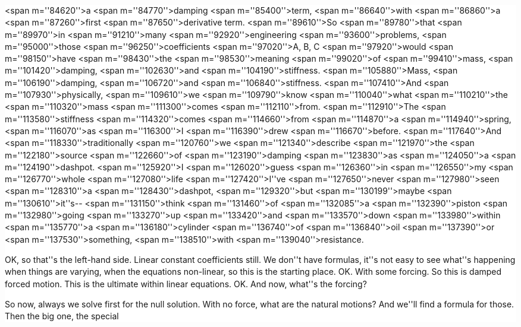  <span m=''84620''>a</span> <span m=''84770''>damping</span> <span m=''85400''>term,</span>
  <span m=''86640''>with</span> <span m=''86860''>a</span> <span m=''87260''>first</span>
  <span m=''87650''>derivative term.</span> <span m=''89610''>So</span> <span m=''89780''>that</span>
  <span m=''89970''>in</span> <span m=''91210''>many</span> <span m=''92920''>engineering</span>
  <span m=''93600''>problems,</span> <span m=''95000''>those</span> <span m=''96250''>coefficients</span>
  <span m=''97020''>A, B, C</span> <span m=''97920''>would</span> <span m=''98150''>have</span>
  <span m=''98430''>the</span> <span m=''98530''>meaning</span> <span m=''99020''>of</span>
  <span m=''99410''>mass,</span> <span m=''101420''>damping,</span> <span m=''102630''>and</span>
  <span m=''104190''>stiffness.</span> <span m=''105880''>Mass,</span> <span m=''106190''>damping,</span>
  <span m=''106720''>and</span> <span m=''106840''>stiffness.</span> <span m=''107410''>And</span>
  <span m=''107930''>physically,</span> <span m=''109610''>we</span> <span m=''109790''>know</span>
  <span m=''110040''>what</span> <span m=''110210''>the</span> <span m=''110320''>mass</span>
  <span m=''111300''>comes</span> <span m=''112110''>from.</span> <span m=''112910''>The</span>
  <span m=''113580''>stiffness</span> <span m=''114320''>comes</span> <span m=''114660''>from</span>
  <span m=''114870''>a</span> <span m=''114940''>spring,</span> <span m=''116070''>as</span>
  <span m=''116300''>I</span> <span m=''116390''>drew</span> <span m=''116670''>before.</span>
  <span m=''117640''>And</span> <span m=''118330''>traditionally</span> <span m=''120760''>we</span>
  <span m=''121340''>describe</span> <span m=''121970''>the</span> <span m=''122180''>source</span>
  <span m=''122660''>of</span> <span m=''123190''>damping</span> <span m=''123830''>as</span>
  <span m=''124050''>a</span> <span m=''124190''>dashpot.</span> <span m=''125920''>I</span>
  <span m=''126020''>guess</span> <span m=''126360''>in</span> <span m=''126550''>my</span>
  <span m=''126770''>whole</span> <span m=''127080''>life</span> <span m=''127420''>I''ve</span>
  <span m=''127650''>never</span> <span m=''127980''>seen</span> <span m=''128310''>a</span>
  <span m=''128430''>dashpot,</span> <span m=''129320''>but</span> <span m=''130199''>maybe</span>
  <span m=''130610''>it''s--</span> <span m=''131150''>think</span> <span m=''131460''>of</span>
  <span m=''132085''>a</span> <span m=''132390''>piston</span> <span m=''132980''>going</span>
  <span m=''133270''>up</span> <span m=''133420''>and</span> <span m=''133570''>down</span>
  <span m=''133980''>within</span> <span m=''135770''>a</span> <span m=''136180''>cylinder</span>
  <span m=''136740''>of</span> <span m=''136840''>oil</span> <span m=''137390''>or</span>
  <span m=''137530''>something,</span> <span m=''138510''>with</span> <span m=''139040''>resistance.</span>
  </p><p><span m=''140770''>OK,</span> <span m=''141360''>so</span> <span m=''142740''>that''s</span>
  <span m=''143080''>the</span> <span m=''143220''>left-hand</span> <span m=''143750''>side.</span>
  <span m=''145230''>Linear</span> <span m=''145790''>constant</span> <span m=''146250''>coefficients</span>
  <span m=''146930''>still.</span> <span m=''148610''>We</span> <span m=''148740''>don''t</span>
  <span m=''149000''>have</span> <span m=''152380''>formulas,</span> <span m=''154380''>it''s</span>
  <span m=''154630''>not</span> <span m=''154910''>easy</span> <span m=''155250''>to</span>
  <span m=''155380''>see</span> <span m=''155630''>what''s</span> <span m=''155910''>happening</span>
  <span m=''156740''>when</span> <span m=''157400''>things</span> <span m=''157800''>are</span>
  <span m=''157910''>varying,</span> <span m=''158620''>when</span> <span m=''158800''>the</span>
  <span m=''158900''>equations</span> <span m=''159500''>non-linear,</span> <span
  m=''160300''>so</span> <span m=''161010''>this</span> <span m=''161290''>is</span>
  <span m=''161490''>the</span> <span m=''161630''>starting</span> <span m=''162130''>place.</span>
  <span m=''163100''>OK.</span> <span m=''165380''>With</span> <span m=''165560''>some</span>
  <span m=''166030''>forcing.</span> <span m=''166650''>So</span> <span m=''166850''>this</span>
  <span m=''167150''>is</span> <span m=''167440''>damped</span> <span m=''168590''>forced</span>
  <span m=''169880''>motion.</span> <span m=''170650''>This</span> <span m=''170860''>is</span>
  <span m=''171020''>the</span> <span m=''171140''>ultimate</span> <span m=''172400''>within</span>
  <span m=''172860''>linear</span> <span m=''173270''>equations.</span> <span m=''174230''>OK.</span>
  <span m=''174980''>And</span> <span m=''175210''>now,</span> <span m=''175460''>what''s</span>
  <span m=''175790''>the</span> <span m=''175920''>forcing?</span> </p><p><span m=''176900''>So
  now,</span> <span m=''177150''>always</span> <span m=''177670''>we</span> <span
  m=''177860''>solve</span> <span m=''178610''>first</span> <span m=''179270''>for</span>
  <span m=''181570''>the</span> <span m=''182250''>null</span> <span m=''182680''>solution.</span>
  <span m=''184770''>With</span> <span m=''184950''>no</span> <span m=''185200''>force,</span>
  <span m=''185740''>what</span> <span m=''185990''>are</span> <span m=''186090''>the</span>
  <span m=''187240''>natural</span> <span m=''187820''>motions?</span> <span m=''189200''>And</span>
  <span m=''189620''>we''ll</span> <span m=''189790''>find</span> <span m=''190130''>a</span>
  <span m=''190200''>formula</span> <span m=''190680''>for</span> <span m=''190820''>those.</span>
  <span m=''192080''>Then</span> <span m=''192730''>the</span> <span m=''192930''>big</span>
  <span m=''193390''>one,</span> <span m=''194420''>the</span> <span m=''194710''>special</span>
